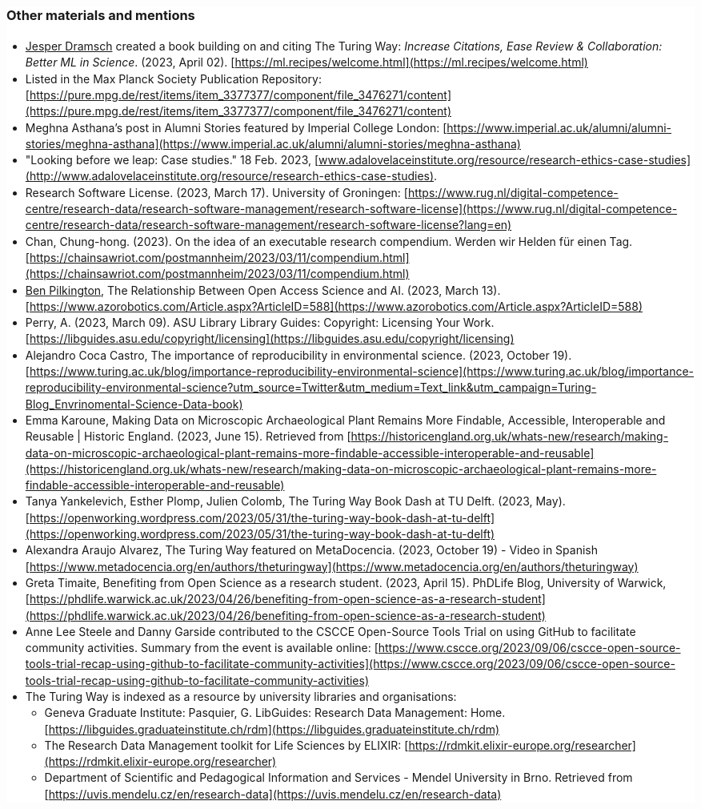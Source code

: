 ### Other materials and mentions

* [Jesper Dramsch](https://github.com/JesperDramsch) created a book building on and citing The Turing Way: _Increase Citations, Ease Review & Collaboration: Better ML in Science_. (2023, April 02). [https://ml.recipes/welcome.html](https://ml.recipes/welcome.html)
* Listed in the Max Planck Society Publication Repository: [https://pure.mpg.de/rest/items/item_3377377/component/file_3476271/content](https://pure.mpg.de/rest/items/item_3377377/component/file_3476271/content)
* Meghna Asthana’s post in Alumni Stories featured by Imperial College London: [https://www.imperial.ac.uk/alumni/alumni-stories/meghna-asthana](https://www.imperial.ac.uk/alumni/alumni-stories/meghna-asthana)
* "Looking before we leap: Case studies." 18 Feb. 2023, [www.adalovelaceinstitute.org/resource/research-ethics-case-studies](http://www.adalovelaceinstitute.org/resource/research-ethics-case-studies).
* Research Software License. (2023, March 17). University of Groningen: [https://www.rug.nl/digital-competence-centre/research-data/research-software-management/research-software-license](https://www.rug.nl/digital-competence-centre/research-data/research-software-management/research-software-license?lang=en)
* Chan, Chung-hong. (2023). On the idea of an executable research compendium. Werden wir Helden für einen Tag. [https://chainsawriot.com/postmannheim/2023/03/11/compendium.html](https://chainsawriot.com/postmannheim/2023/03/11/compendium.html)
* [Ben Pilkington](https://www.azorobotics.com/authors/ben-pilkington), The Relationship Between Open Access Science and AI. (2023, March 13). [https://www.azorobotics.com/Article.aspx?ArticleID=588](https://www.azorobotics.com/Article.aspx?ArticleID=588)
* Perry, A. (2023, March 09). ASU Library Library Guides: Copyright: Licensing Your Work. [https://libguides.asu.edu/copyright/licensing](https://libguides.asu.edu/copyright/licensing)
* Alejandro Coca Castro, The importance of reproducibility in environmental science. (2023, October 19). [https://www.turing.ac.uk/blog/importance-reproducibility-environmental-science](https://www.turing.ac.uk/blog/importance-reproducibility-environmental-science?utm_source=Twitter&utm_medium=Text_link&utm_campaign=Turing-Blog_Envrinomental-Science-Data-book)
* Emma Karoune, Making Data on Microscopic Archaeological Plant Remains More Findable, Accessible, Interoperable and Reusable | Historic England. (2023, June 15). Retrieved from [https://historicengland.org.uk/whats-new/research/making-data-on-microscopic-archaeological-plant-remains-more-findable-accessible-interoperable-and-reusable](https://historicengland.org.uk/whats-new/research/making-data-on-microscopic-archaeological-plant-remains-more-findable-accessible-interoperable-and-reusable)
* Tanya Yankelevich, Esther Plomp, Julien Colomb, The Turing Way Book Dash at TU Delft. (2023, May).[https://openworking.wordpress.com/2023/05/31/the-turing-way-book-dash-at-tu-delft](https://openworking.wordpress.com/2023/05/31/the-turing-way-book-dash-at-tu-delft)
* Alexandra Araujo Alvarez, The Turing Way featured on MetaDocencia. (2023, October 19) - Video in Spanish [https://www.metadocencia.org/en/authors/theturingway](https://www.metadocencia.org/en/authors/theturingway)
* Greta Timaite, Benefiting from Open Science as a research student. (2023, April 15). PhDLife Blog, University of Warwick, [https://phdlife.warwick.ac.uk/2023/04/26/benefiting-from-open-science-as-a-research-student](https://phdlife.warwick.ac.uk/2023/04/26/benefiting-from-open-science-as-a-research-student)
* Anne Lee Steele and Danny Garside contributed to the CSCCE Open-Source Tools Trial on using GitHub to facilitate community activities. Summary from the event is available online: [https://www.cscce.org/2023/09/06/cscce-open-source-tools-trial-recap-using-github-to-facilitate-community-activities](https://www.cscce.org/2023/09/06/cscce-open-source-tools-trial-recap-using-github-to-facilitate-community-activities)
* The Turing Way is indexed as a resource by university libraries and organisations:
	* Geneva Graduate Institute: Pasquier, G. LibGuides: Research Data Management: Home. [https://libguides.graduateinstitute.ch/rdm](https://libguides.graduateinstitute.ch/rdm)
	* The Research Data Management toolkit for Life Sciences by ELIXIR: [https://rdmkit.elixir-europe.org/researcher](https://rdmkit.elixir-europe.org/researcher)
	* Department of Scientific and Pedagogical Information and Services - Mendel University in Brno. Retrieved from [https://uvis.mendelu.cz/en/research-data](https://uvis.mendelu.cz/en/research-data)
